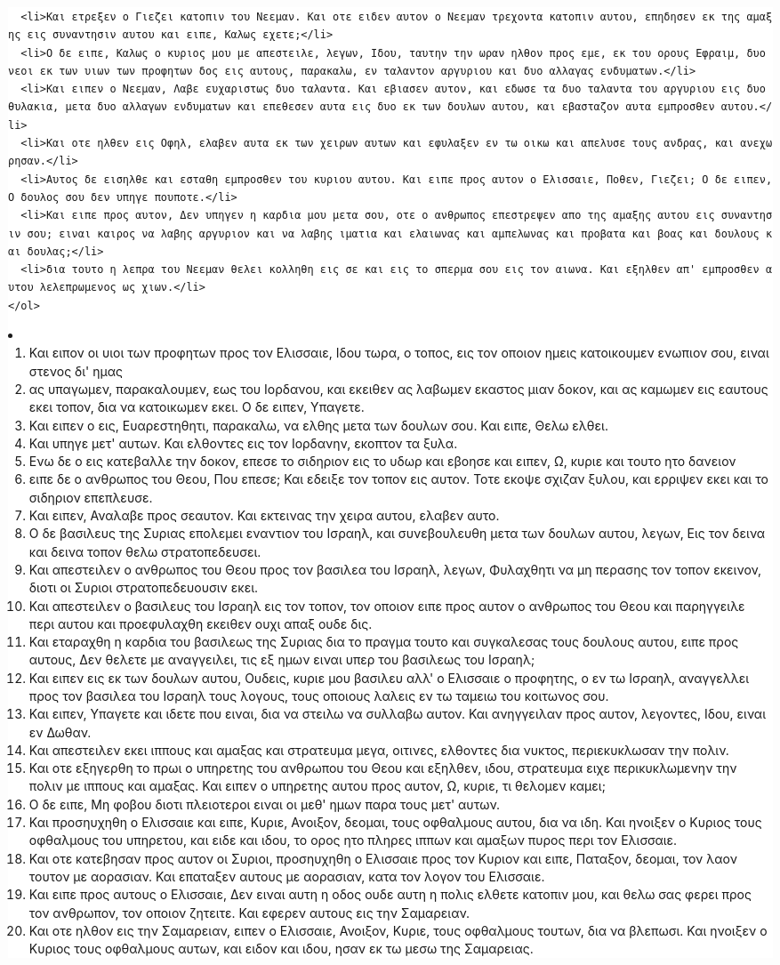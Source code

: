       <li>Και ετρεξεν ο Γιεζει κατοπιν του Νεεμαν. Και οτε ειδεν αυτον ο Νεεμαν τρεχοντα κατοπιν αυτου, επηδησεν εκ της αμαξης εις συναντησιν αυτου και ειπε, Καλως εχετε;</li>
      <li>Ο δε ειπε, Καλως ο κυριος μου με απεστειλε, λεγων, Ιδου, ταυτην την ωραν ηλθον προς εμε, εκ του ορους Εφραιμ, δυο νεοι εκ των υιων των προφητων δος εις αυτους, παρακαλω, εν ταλαντον αργυριου και δυο αλλαγας ενδυματων.</li>
      <li>Και ειπεν ο Νεεμαν, Λαβε ευχαριστως δυο ταλαντα. Και εβιασεν αυτον, και εδωσε τα δυο ταλαντα του αργυριου εις δυο θυλακια, μετα δυο αλλαγων ενδυματων και επεθεσεν αυτα εις δυο εκ των δουλων αυτου, και εβασταζον αυτα εμπροσθεν αυτου.</li>
      <li>Και οτε ηλθεν εις Οφηλ, ελαβεν αυτα εκ των χειρων αυτων και εφυλαξεν εν τω οικω και απελυσε τους ανδρας, και ανεχωρησαν.</li>
      <li>Αυτος δε εισηλθε και εσταθη εμπροσθεν του κυριου αυτου. Και ειπε προς αυτον ο Ελισσαιε, Ποθεν, Γιεζει; Ο δε ειπεν, Ο δουλος σου δεν υπηγε πουποτε.</li>
      <li>Και ειπε προς αυτον, Δεν υπηγεν η καρδια μου μετα σου, οτε ο ανθρωπος επεστρεψεν απο της αμαξης αυτου εις συναντησιν σου; ειναι καιρος να λαβης αργυριον και να λαβης ιματια και ελαιωνας και αμπελωνας και προβατα και βοας και δουλους και δουλας;</li>
      <li>δια τουτο η λεπρα του Νεεμαν θελει κολληθη εις σε και εις το σπερμα σου εις τον αιωνα. Και εξηλθεν απ' εμπροσθεν αυτου λελεπρωμενος ως χιων.</li>
    </ol>
  </li>
  <li>
    <ol>
      <li>Και ειπον οι υιοι των προφητων προς τον Ελισσαιε, Ιδου τωρα, ο τοπος, εις τον οποιον ημεις κατοικουμεν ενωπιον σου, ειναι στενος δι' ημας</li>
      <li>ας υπαγωμεν, παρακαλουμεν, εως του Ιορδανου, και εκειθεν ας λαβωμεν εκαστος μιαν δοκον, και ας καμωμεν εις εαυτους εκει τοπον, δια να κατοικωμεν εκει. Ο δε ειπεν, Υπαγετε.</li>
      <li>Και ειπεν ο εις, Ευαρεστηθητι, παρακαλω, να ελθης μετα των δουλων σου. Και ειπε, Θελω ελθει.</li>
      <li>Και υπηγε μετ' αυτων. Και ελθοντες εις τον Ιορδανην, εκοπτον τα ξυλα.</li>
      <li>Ενω δε ο εις κατεβαλλε την δοκον, επεσε το σιδηριον εις το υδωρ και εβοησε και ειπεν, Ω, κυριε και τουτο ητο δανειον</li>
      <li>ειπε δε ο ανθρωπος του Θεου, Που επεσε; Και εδειξε τον τοπον εις αυτον. Τοτε εκοψε σχιζαν ξυλου, και ερριψεν εκει και το σιδηριον επεπλευσε.</li>
      <li>Και ειπεν, Αναλαβε προς σεαυτον. Και εκτεινας την χειρα αυτου, ελαβεν αυτο.</li>
      <li>Ο δε βασιλευς της Συριας επολεμει εναντιον του Ισραηλ, και συνεβουλευθη μετα των δουλων αυτου, λεγων, Εις τον δεινα και δεινα τοπον θελω στρατοπεδευσει.</li>
      <li>Και απεστειλεν ο ανθρωπος του Θεου προς τον βασιλεα του Ισραηλ, λεγων, Φυλαχθητι να μη περασης τον τοπον εκεινον, διοτι οι Συριοι στρατοπεδευουσιν εκει.</li>
      <li>Και απεστειλεν ο βασιλευς του Ισραηλ εις τον τοπον, τον οποιον ειπε προς αυτον ο ανθρωπος του Θεου και παρηγγειλε περι αυτου και προεφυλαχθη εκειθεν ουχι απαξ ουδε δις.</li>
      <li>Και εταραχθη η καρδια του βασιλεως της Συριας δια το πραγμα τουτο και συγκαλεσας τους δουλους αυτου, ειπε προς αυτους, Δεν θελετε με αναγγειλει, τις εξ ημων ειναι υπερ του βασιλεως του Ισραηλ;</li>
      <li>Και ειπεν εις εκ των δουλων αυτου, Ουδεις, κυριε μου βασιλευ αλλ' ο Ελισσαιε ο προφητης, ο εν τω Ισραηλ, αναγγελλει προς τον βασιλεα του Ισραηλ τους λογους, τους οποιους λαλεις εν τω ταμειω του κοιτωνος σου.</li>
      <li>Και ειπεν, Υπαγετε και ιδετε που ειναι, δια να στειλω να συλλαβω αυτον. Και ανηγγειλαν προς αυτον, λεγοντες, Ιδου, ειναι εν Δωθαν.</li>
      <li>Και απεστειλεν εκει ιππους και αμαξας και στρατευμα μεγα, οιτινες, ελθοντες δια νυκτος, περιεκυκλωσαν την πολιν.</li>
      <li>Και οτε εξηγερθη το πρωι ο υπηρετης του ανθρωπου του Θεου και εξηλθεν, ιδου, στρατευμα ειχε περικυκλωμενην την πολιν με ιππους και αμαξας. Και ειπεν ο υπηρετης αυτου προς αυτον, Ω, κυριε, τι θελομεν καμει;</li>
      <li>Ο δε ειπε, Μη φοβου διοτι πλειοτεροι ειναι οι μεθ' ημων παρα τους μετ' αυτων.</li>
      <li>Και προσηυχηθη ο Ελισσαιε και ειπε, Κυριε, Ανοιξον, δεομαι, τους οφθαλμους αυτου, δια να ιδη. Και ηνοιξεν ο Κυριος τους οφθαλμους του υπηρετου, και ειδε και ιδου, το ορος ητο πληρες ιππων και αμαξων πυρος περι τον Ελισσαιε.</li>
      <li>Και οτε κατεβησαν προς αυτον οι Συριοι, προσηυχηθη ο Ελισσαιε προς τον Κυριον και ειπε, Παταξον, δεομαι, τον λαον τουτον με αορασιαν. Και επαταξεν αυτους με αορασιαν, κατα τον λογον του Ελισσαιε.</li>
      <li>Και ειπε προς αυτους ο Ελισσαιε, Δεν ειναι αυτη η οδος ουδε αυτη η πολις ελθετε κατοπιν μου, και θελω σας φερει προς τον ανθρωπον, τον οποιον ζητειτε. Και εφερεν αυτους εις την Σαμαρειαν.</li>
      <li>Και οτε ηλθον εις την Σαμαρειαν, ειπεν ο Ελισσαιε, Ανοιξον, Κυριε, τους οφθαλμους τουτων, δια να βλεπωσι. Και ηνοιξεν ο Κυριος τους οφθαλμους αυτων, και ειδον και ιδου, ησαν εκ τω μεσω της Σαμαρειας.</li>